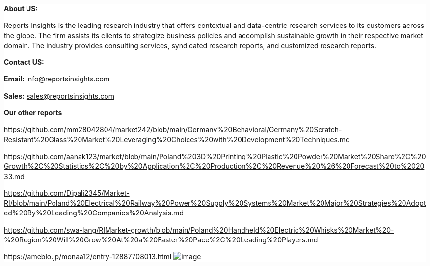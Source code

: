 <strong><strong>About US</strong>:</strong>

Reports Insights is the leading research industry that offers contextual and data-centric research services to its customers across the globe. The firm assists its clients to strategize business policies and accomplish sustainable growth in their respective market domain. The industry provides consulting services, syndicated research reports, and customized research reports.

<strong>Contact US:</strong>

<p class=""""><b>Email:</b> <a href=mailto:info@reportsinsights.com>info@reportsinsights.com</a></p>
<p class=""""><b>Sales:</b> <a href=mailto:sales@reportsinsights.com>sales@reportsinsights.com</a></p>

<strong>Our other reports</strong>

<a href=https://github.com/mm28042804/market242/blob/main/Germany%20Behavioral/Germany%20Scratch-Resistant%20Glass%20Market%20Leveraging%20Choices%20with%20Development%20Techniques.md>https://github.com/mm28042804/market242/blob/main/Germany%20Behavioral/Germany%20Scratch-Resistant%20Glass%20Market%20Leveraging%20Choices%20with%20Development%20Techniques.md</a>

<a href=https://github.com/aanak123/market/blob/main/Poland%203D%20Printing%20Plastic%20Powder%20Market%20Share%2C%20Growth%2C%20Statistics%2C%20by%20Application%2C%20Production%2C%20Revenue%20%26%20Forecast%20to%202033.md>https://github.com/aanak123/market/blob/main/Poland%203D%20Printing%20Plastic%20Powder%20Market%20Share%2C%20Growth%2C%20Statistics%2C%20by%20Application%2C%20Production%2C%20Revenue%20%26%20Forecast%20to%202033.md</a>

<a href=https://github.com/Dipali2345/Market-RI/blob/main/Poland%20Electrical%20Railway%20Power%20Supply%20Systems%20Market%20Major%20Strategies%20Adopted%20By%20Leading%20Companies%20Analysis.md>https://github.com/Dipali2345/Market-RI/blob/main/Poland%20Electrical%20Railway%20Power%20Supply%20Systems%20Market%20Major%20Strategies%20Adopted%20By%20Leading%20Companies%20Analysis.md</a>

<a href=https://github.com/swa-lang/RIMarket-growth/blob/main/Poland%20Handheld%20Electric%20Whisks%20Market%20-%20Region%20Will%20Grow%20At%20a%20Faster%20Pace%2C%20Leading%20Players.md>https://github.com/swa-lang/RIMarket-growth/blob/main/Poland%20Handheld%20Electric%20Whisks%20Market%20-%20Region%20Will%20Grow%20At%20a%20Faster%20Pace%2C%20Leading%20Players.md</a>

<a href=https://ameblo.jp/monaa12/entry-12887708013.html>https://ameblo.jp/monaa12/entry-12887708013.html</a>
![image](https://github.com/user-attachments/assets/87e908b8-5258-4e01-86dd-e4eaa4427102)
